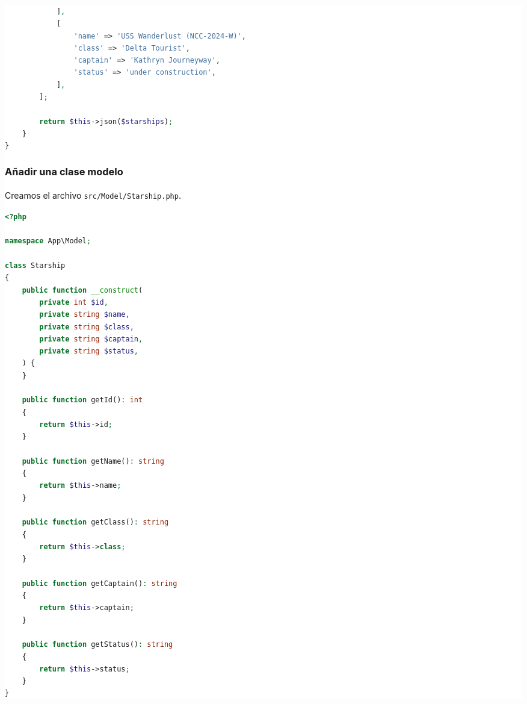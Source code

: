 ```php
            ],
            [
                'name' => 'USS Wanderlust (NCC-2024-W)',
                'class' => 'Delta Tourist',
                'captain' => 'Kathryn Journeyway',
                'status' => 'under construction',
            ],
        ];

        return $this->json($starships);
    }
}
```

### Añadir una clase modelo

Creamos el archivo `src/Model/Starship.php`.

```php
<?php

namespace App\Model;

class Starship
{
    public function __construct(
        private int $id,
        private string $name,
        private string $class,
        private string $captain,
        private string $status,
    ) {
    }

    public function getId(): int
    {
        return $this->id;
    }

    public function getName(): string
    {
        return $this->name;
    }

    public function getClass(): string
    {
        return $this->class;
    }

    public function getCaptain(): string
    {
        return $this->captain;
    }

    public function getStatus(): string
    {
        return $this->status;
    }
}
```

